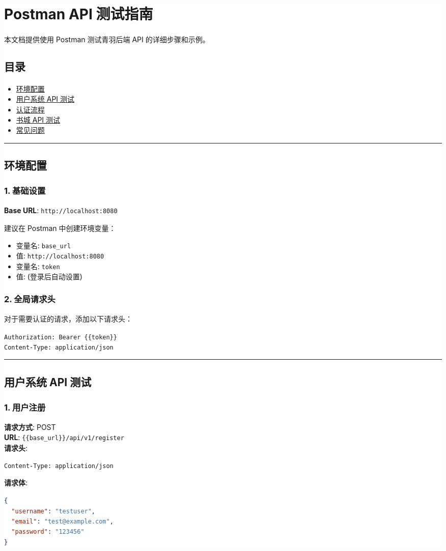 # Postman API 测试指南

本文档提供使用 Postman 测试青羽后端 API 的详细步骤和示例。

## 目录
- [环境配置](#环境配置)
- [用户系统 API 测试](#用户系统-api-测试)
- [认证流程](#认证流程)
- [书城 API 测试](#书城-api-测试)
- [常见问题](#常见问题)

---

## 环境配置

### 1. 基础设置

**Base URL**: `http://localhost:8080`

建议在 Postman 中创建环境变量：
- 变量名: `base_url`
- 值: `http://localhost:8080`
- 变量名: `token`
- 值: (登录后自动设置)

### 2. 全局请求头

对于需要认证的请求，添加以下请求头：
```
Authorization: Bearer {{token}}
Content-Type: application/json
```

---

## 用户系统 API 测试

### 1. 用户注册

**请求方式**: POST  
**URL**: `{{base_url}}/api/v1/register`  
**请求头**:
```
Content-Type: application/json
```

**请求体**:
```json
{
  "username": "testuser",
  "email": "test@example.com",
  "password": "123456"
}
```
